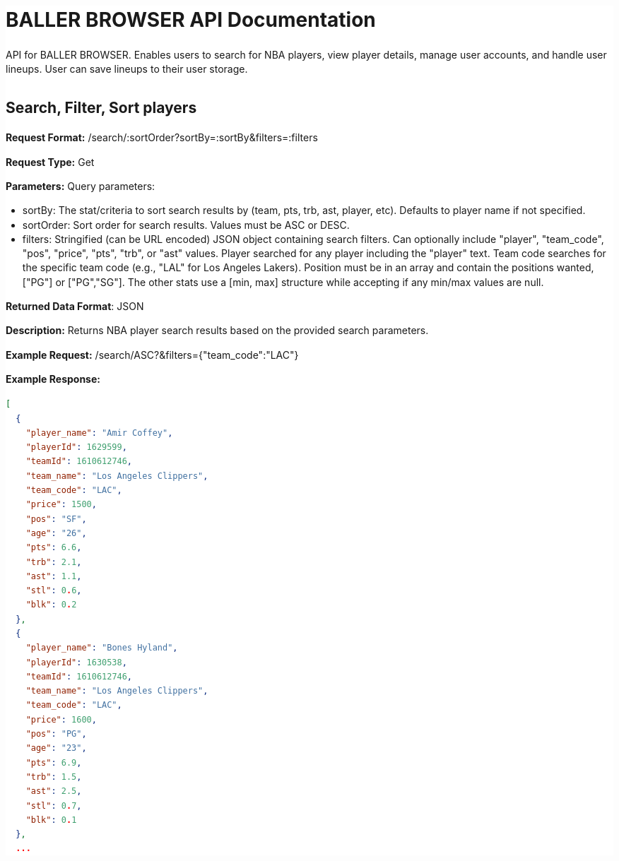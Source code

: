 # BALLER BROWSER API Documentation
API for BALLER BROWSER. Enables users to  search for NBA players, view player details, manage user accounts, and handle user lineups. User can save lineups to their user storage.

## Search, Filter, Sort players
**Request Format:** /search/:sortOrder?sortBy=:sortBy&filters=:filters

**Request Type:** Get

**Parameters:**
Query parameters:
  - sortBy: The stat/criteria to sort search results by (team, pts, trb, ast, player, etc). Defaults to player name if not specified.
  - sortOrder: Sort order for search results. Values must be ASC or DESC.
  - filters: Stringified (can be URL encoded) JSON object containing search filters. Can optionally include "player", "team_code", "pos", "price", "pts", "trb", or "ast" values. Player searched for any player including the "player" text. Team code searches for the specific team code (e.g., "LAL" for Los Angeles Lakers). Position must be in an array and contain the positions wanted, ["PG"] or ["PG","SG"]. The other stats use a [min, max] structure while accepting if any min/max values are null.

**Returned Data Format**: JSON

**Description:** Returns NBA player search results based on the provided search parameters.

**Example Request:** /search/ASC?&filters={"team_code":"LAC"}

**Example Response:**

```json
[
  {
    "player_name": "Amir Coffey",
    "playerId": 1629599,
    "teamId": 1610612746,
    "team_name": "Los Angeles Clippers",
    "team_code": "LAC",
    "price": 1500,
    "pos": "SF",
    "age": "26",
    "pts": 6.6,
    "trb": 2.1,
    "ast": 1.1,
    "stl": 0.6,
    "blk": 0.2
  },
  {
    "player_name": "Bones Hyland",
    "playerId": 1630538,
    "teamId": 1610612746,
    "team_name": "Los Angeles Clippers",
    "team_code": "LAC",
    "price": 1600,
    "pos": "PG",
    "age": "23",
    "pts": 6.9,
    "trb": 1.5,
    "ast": 2.5,
    "stl": 0.7,
    "blk": 0.1
  },
  ...

```

